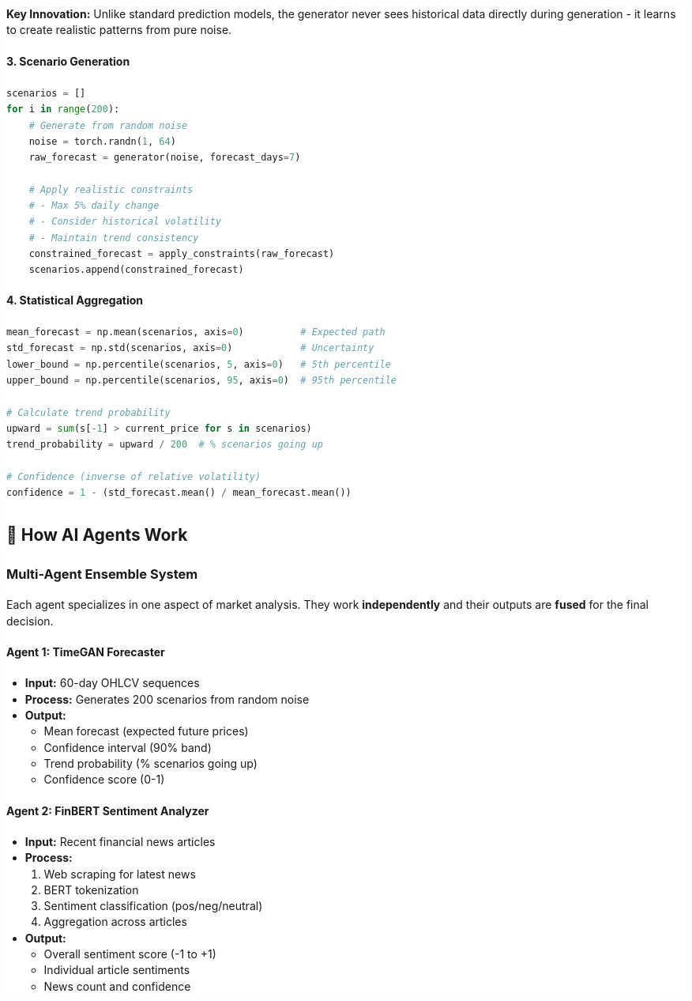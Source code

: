 **Key Innovation:** Unlike standard prediction models, the generator never sees historical data directly during generation - it learns to create realistic patterns from pure noise.

#### 3. **Scenario Generation**
```python
scenarios = []
for i in range(200):
    # Generate from random noise
    noise = torch.randn(1, 64)
    raw_forecast = generator(noise, forecast_days=7)
    
    # Apply realistic constraints
    # - Max 5% daily change
    # - Consider historical volatility
    # - Maintain trend consistency
    constrained_forecast = apply_constraints(raw_forecast)
    scenarios.append(constrained_forecast)
```

#### 4. **Statistical Aggregation**
```python
mean_forecast = np.mean(scenarios, axis=0)          # Expected path
std_forecast = np.std(scenarios, axis=0)            # Uncertainty
lower_bound = np.percentile(scenarios, 5, axis=0)   # 5th percentile
upper_bound = np.percentile(scenarios, 95, axis=0)  # 95th percentile

# Calculate trend probability
upward = sum(s[-1] > current_price for s in scenarios)
trend_probability = upward / 200  # % scenarios going up

# Confidence (inverse of relative volatility)
confidence = 1 - (std_forecast.mean() / mean_forecast.mean())
```
## 🤖 How AI Agents Work

### Multi-Agent Ensemble System

Each agent specializes in one aspect of market analysis. They work **independently** and their outputs are **fused** for the final decision.

#### Agent 1: TimeGAN Forecaster
- **Input:** 60-day OHLCV sequences
- **Process:** Generates 200 scenarios from random noise
- **Output:** 
  - Mean forecast (expected future prices)
  - Confidence interval (90% band)
  - Trend probability (% scenarios going up)
  - Confidence score (0-1)

#### Agent 2: FinBERT Sentiment Analyzer
- **Input:** Recent financial news articles
- **Process:** 
  1. Web scraping for latest news
  2. BERT tokenization
  3. Sentiment classification (pos/neg/neutral)
  4. Aggregation across articles
- **Output:**
  - Overall sentiment score (-1 to +1)
  - Individual article sentiments
  - News count and confidence
